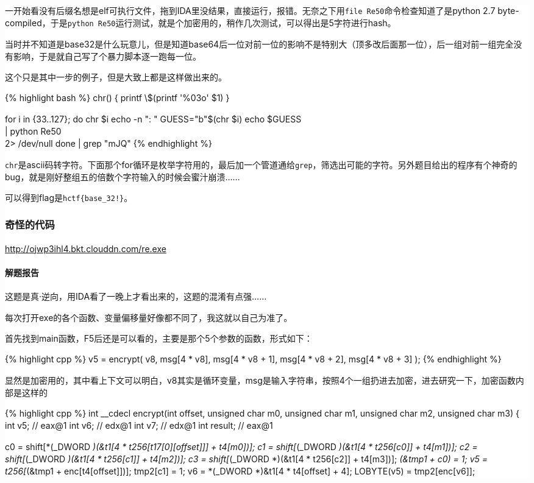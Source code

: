 一开始看没有后缀名想是elf可执行文件，拖到IDA里没结果，直接运行，报错。无奈之下用`file Re50`命令检查知道了是python 2.7 byte-compiled，于是`python Re50`运行测试，就是个加密用的，稍作几次测试，可以得出是5字符进行hash。

当时并不知道是base32是什么玩意儿，但是知道base64后一位对前一位的影响不是特别大（顶多改后面那一位），后一组对前一组完全没有影响，于是就自己写了个暴力脚本逐一跑每一位。

这个只是其中一步的例子，但是大致上都是这样做出来的。

{% highlight bash %}
chr() {
  printf \\$(printf '%03o' $1)
}

for i in {33..127}; do
  chr $i
  echo -n ": "
  GUESS="b"$(chr $i)
  echo $GUESS \
    | python Re50 \
    2> /dev/null
done | grep "mJQ"
{% endhighlight %}

`chr`是ascii码转字符。下面那个for循环是枚举字符用的，最后加一个管道通给`grep`，筛选出可能的字符。另外题目给出的程序有个神奇的bug，就是刚好整组五的倍数个字符输入的时候会蜜汁崩溃……

可以得到flag是`hctf{base_32!}`。

### 奇怪的代码

http://ojwp3ihl4.bkt.clouddn.com/re.exe

#### 解题报告

这题是真·逆向，用IDA看了一晚上才看出来的，这题的混淆有点强……

每次打开exe的各个函数、变量偏移量好像都不同了，我这就以自己为准了。

首先找到main函数，F5后还是可以看的，主要是那个5个参数的函数，形式如下：

{% highlight cpp %}
v5 = encrypt(
  v8,
  msg[4 * v8],
  msg[4 * v8 + 1],
  msg[4 * v8 + 2],
  msg[4 * v8 + 3]
);
{% endhighlight %}

显然是加密用的，其中看上下文可以明白，v8其实是循环变量，msg是输入字符串，按照4个一组扔进去加密，进去研究一下，加密函数内部是这样的

{% highlight cpp %}
int __cdecl encrypt(int offset, unsigned char m0, unsigned char m1, unsigned char m2, unsigned char m3)
{
  int v5; // eax@1
  int v6; // edx@1
  int v7; // edx@1
  int result; // eax@1

  c0 = shift[*(_DWORD *)(&t1[4 * t256[t17[0][offset]]] + t4[m0])];
  c1 = shift[*(_DWORD *)(&t1[4 * t256[c0]] + t4[m1])];
  c2 = shift[*(_DWORD *)(&t1[4 * t256[c1]] + t4[m2])];
  c3 = shift[*(_DWORD *)(&t1[4 * t256[c2]] + t4[m3])];
  *(&tmp1 + c0) = 1;
  v5 = t256[*(&tmp1 + enc[t4[offset]])];
  tmp2[c1] = 1;
  v6 = *(_DWORD *)&t1[4 * t4[offset] + 4];
  LOBYTE(v5) = tmp2[enc[v6]];
